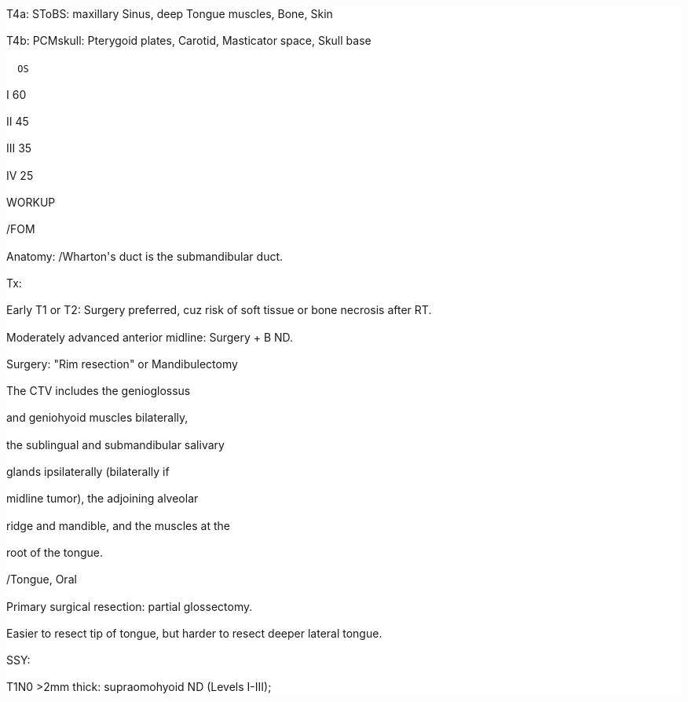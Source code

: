  T4a: SToBS: maxillary Sinus, deep Tongue muscles, Bone, Skin

 T4b: PCMskull: Pterygoid plates, Carotid, Masticator space, Skull base

 

 

      OS

I     60

II    45

III   35

IV    25

 

WORKUP

 

 

/FOM

Anatomy: /Wharton's duct is the submandibular duct.

Tx:

Early T1 or T2: Surgery preferred, cuz risk of soft tissue or bone necrosis after RT.

Moderately advanced anterior midline: Surgery + B ND.

 

Surgery: "Rim resection" or Mandibulectomy

 

The CTV includes the genioglossus

and geniohyoid muscles bilaterally,

the sublingual and submandibular salivary

glands ipsilaterally (bilaterally if

midline tumor), the adjoining alveolar

ridge and mandible, and the muscles at the

root of the tongue.

 

 

/Tongue, Oral

Primary surgical resection: partial glossectomy. 

Easier to resect tip of tongue, but harder to resect deeper lateral tongue.

 

SSY:

T1N0 >2mm thick: supraomohyoid ND (Levels I-III);

